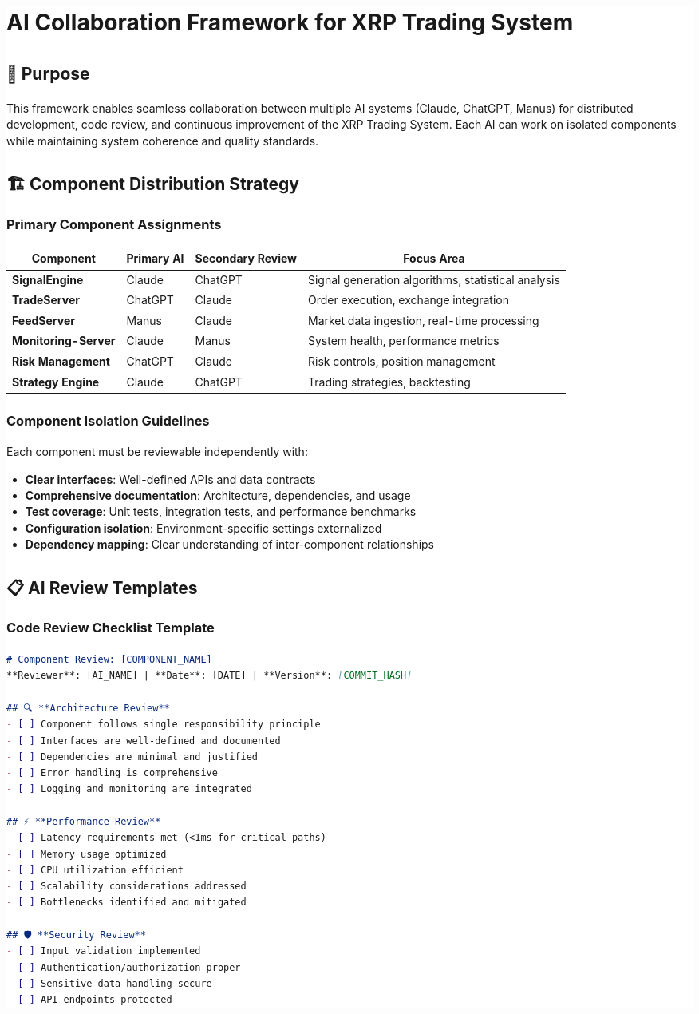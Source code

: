# AI Collaboration Framework for XRP Trading System

## 🎯 **Purpose**

This framework enables seamless collaboration between multiple AI systems (Claude, ChatGPT, Manus) for distributed development, code review, and continuous improvement of the XRP Trading System. Each AI can work on isolated components while maintaining system coherence and quality standards.

## 🏗️ **Component Distribution Strategy**

### **Primary Component Assignments**

| Component | Primary AI | Secondary Review | Focus Area |
|-----------|------------|------------------|------------|
| **SignalEngine** | Claude | ChatGPT | Signal generation algorithms, statistical analysis |
| **TradeServer** | ChatGPT | Claude | Order execution, exchange integration |
| **FeedServer** | Manus | Claude | Market data ingestion, real-time processing |
| **Monitoring-Server** | Claude | Manus | System health, performance metrics |
| **Risk Management** | ChatGPT | Claude | Risk controls, position management |
| **Strategy Engine** | Claude | ChatGPT | Trading strategies, backtesting |

### **Component Isolation Guidelines**

Each component must be reviewable independently with:
- **Clear interfaces**: Well-defined APIs and data contracts
- **Comprehensive documentation**: Architecture, dependencies, and usage
- **Test coverage**: Unit tests, integration tests, and performance benchmarks
- **Configuration isolation**: Environment-specific settings externalized
- **Dependency mapping**: Clear understanding of inter-component relationships

## 📋 **AI Review Templates**

### **Code Review Checklist Template**

```markdown
# Component Review: [COMPONENT_NAME]
**Reviewer**: [AI_NAME] | **Date**: [DATE] | **Version**: [COMMIT_HASH]

## 🔍 **Architecture Review**
- [ ] Component follows single responsibility principle
- [ ] Interfaces are well-defined and documented
- [ ] Dependencies are minimal and justified
- [ ] Error handling is comprehensive
- [ ] Logging and monitoring are integrated

## ⚡ **Performance Review**
- [ ] Latency requirements met (<1ms for critical paths)
- [ ] Memory usage optimized
- [ ] CPU utilization efficient
- [ ] Scalability considerations addressed
- [ ] Bottlenecks identified and mitigated

## 🛡️ **Security Review**
- [ ] Input validation implemented
- [ ] Authentication/authorization proper
- [ ] Sensitive data handling secure
- [ ] API endpoints protected
```